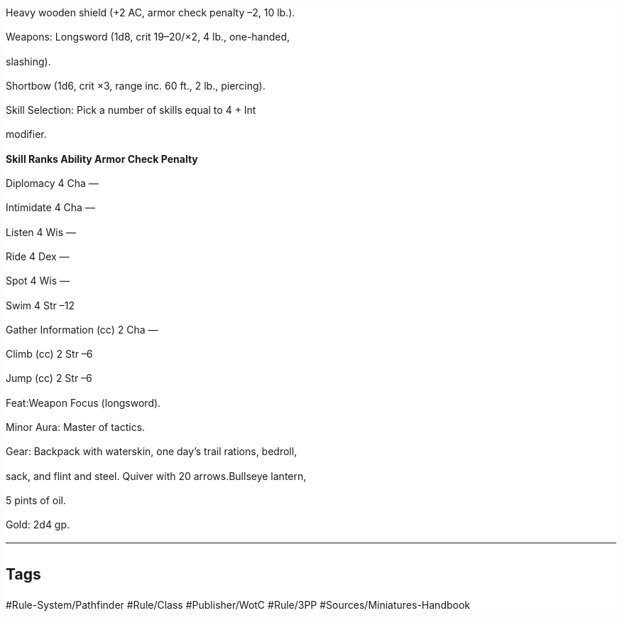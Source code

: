 Heavy wooden shield (+2 AC, armor check penalty –2, 10 lb.).

Weapons: Longsword (1d8, crit 19–20/×2, 4 lb., one-handed,

slashing).

Shortbow (1d6, crit ×3, range inc. 60 ft., 2 lb., piercing).

Skill Selection: Pick a number of skills equal to 4 + Int

modifier.

**Skill Ranks Ability Armor Check Penalty**

Diplomacy 4 Cha —

Intimidate 4 Cha —

Listen 4 Wis —

Ride 4 Dex —

Spot 4 Wis —

Swim 4 Str –12

Gather Information (cc) 2 Cha —

Climb (cc) 2 Str –6

Jump (cc) 2 Str –6

Feat:Weapon Focus (longsword).

Minor Aura: Master of tactics.

Gear: Backpack with waterskin, one day’s trail rations, bedroll,

sack, and flint and steel. Quiver with 20 arrows.Bullseye lantern,

5 pints of oil.

Gold: 2d4 gp.


---
## Tags
#Rule-System/Pathfinder #Rule/Class #Publisher/WotC #Rule/3PP #Sources/Miniatures-Handbook

